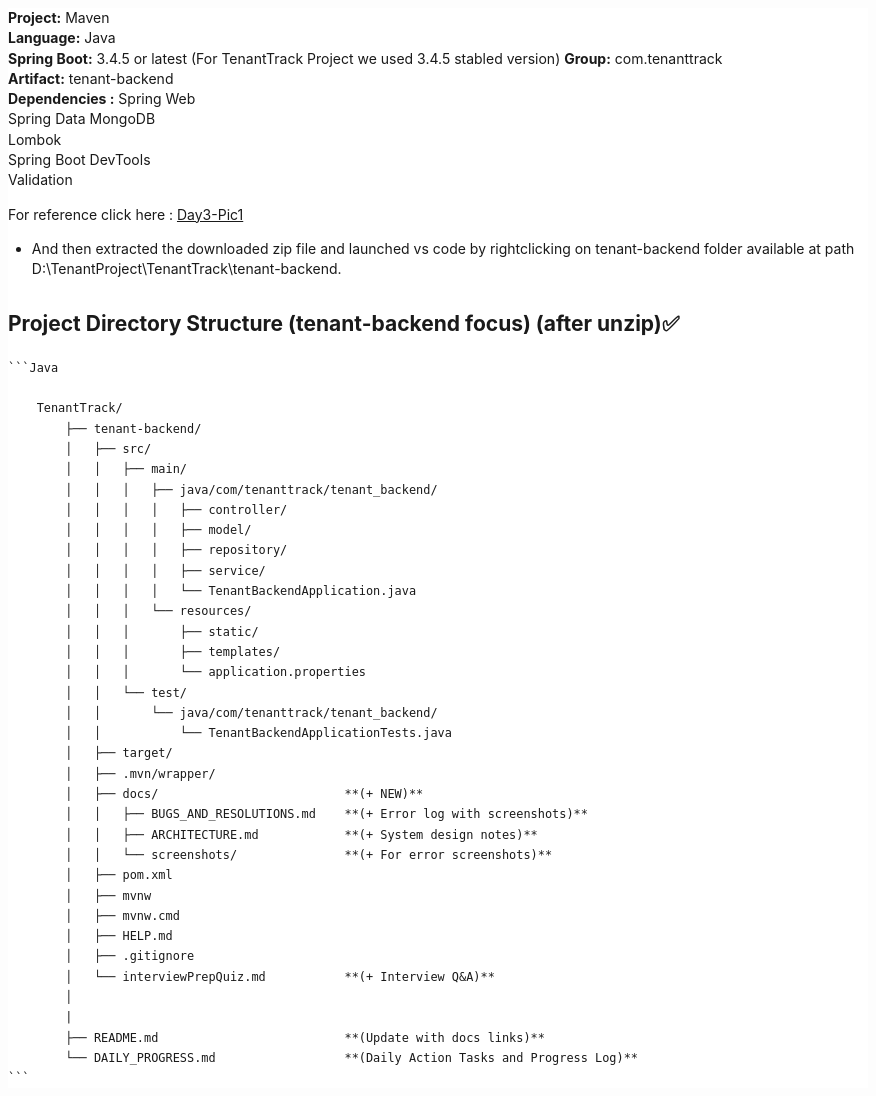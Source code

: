 **Project:** Maven  
**Language:** Java  
**Spring Boot:** 3.4.5 or latest (For TenantTrack Project we used 3.4.5 stabled version)
**Group:** com.tenanttrack  
**Artifact:** tenant-backend  
**Dependencies  :** Spring Web  
                    Spring Data MongoDB  
                    Lombok  
                    Spring Boot DevTools  
                    Validation  

For reference click here : [Day3-Pic1](./tenant-backend/docs/screenshots/Day3_1_Spring-Initializr_pic.png)

- And then extracted the downloaded zip file and launched vs code by rightclicking on tenant-backend folder available at path D:\TenantProject\TenantTrack\tenant-backend.

## Project Directory Structure (tenant-backend focus) (after unzip)✅

    ```Java

        TenantTrack/  
            ├── tenant-backend/  
            │   ├── src/  
            │   │   ├── main/  
            │   │   │   ├── java/com/tenanttrack/tenant_backend/  
            │   │   │   │   ├── controller/  
            │   │   │   │   ├── model/  
            │   │   │   │   ├── repository/  
            │   │   │   │   ├── service/  
            │   │   │   │   └── TenantBackendApplication.java  
            │   │   │   └── resources/  
            │   │   │       ├── static/  
            │   │   │       ├── templates/  
            │   │   │       └── application.properties  
            │   │   └── test/  
            │   │       └── java/com/tenanttrack/tenant_backend/  
            │   │           └── TenantBackendApplicationTests.java  
            │   ├── target/  
            │   ├── .mvn/wrapper/  
            │   ├── docs/                          **(+ NEW)**  
            │   │   ├── BUGS_AND_RESOLUTIONS.md    **(+ Error log with screenshots)**  
            │   │   ├── ARCHITECTURE.md            **(+ System design notes)**  
            │   │   └── screenshots/               **(+ For error screenshots)**  
            │   ├── pom.xml  
            │   ├── mvnw  
            │   ├── mvnw.cmd  
            │   ├── HELP.md  
            │   ├── .gitignore  
            │   └── interviewPrepQuiz.md           **(+ Interview Q&A)**  
            │
            |  
            ├── README.md                          **(Update with docs links)**
            └── DAILY_PROGRESS.md                  **(Daily Action Tasks and Progress Log)**
    ```
